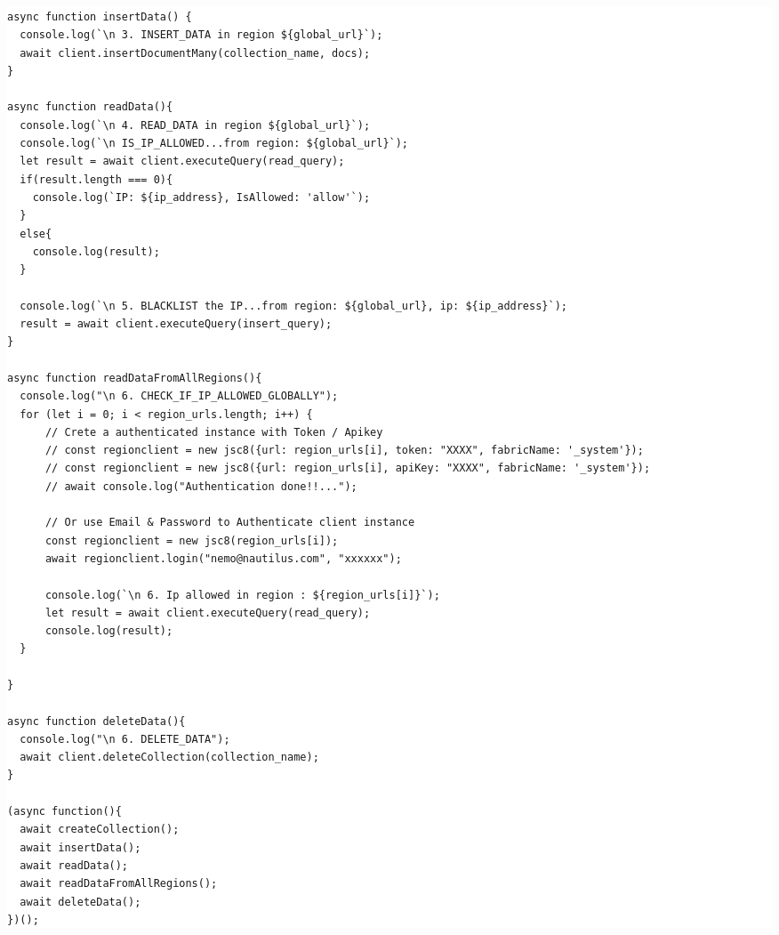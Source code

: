     async function insertData() {
      console.log(`\n 3. INSERT_DATA in region ${global_url}`);
      await client.insertDocumentMany(collection_name, docs);
    }

    async function readData(){
      console.log(`\n 4. READ_DATA in region ${global_url}`);
      console.log(`\n IS_IP_ALLOWED...from region: ${global_url}`);
      let result = await client.executeQuery(read_query);
      if(result.length === 0){
        console.log(`IP: ${ip_address}, IsAllowed: 'allow'`);
      }
      else{
        console.log(result);
      }

      console.log(`\n 5. BLACKLIST the IP...from region: ${global_url}, ip: ${ip_address}`);
      result = await client.executeQuery(insert_query);
    }

    async function readDataFromAllRegions(){
      console.log("\n 6. CHECK_IF_IP_ALLOWED_GLOBALLY");
      for (let i = 0; i < region_urls.length; i++) { 
          // Crete a authenticated instance with Token / Apikey
          // const regionclient = new jsc8({url: region_urls[i], token: "XXXX", fabricName: '_system'});
          // const regionclient = new jsc8({url: region_urls[i], apiKey: "XXXX", fabricName: '_system'});
          // await console.log("Authentication done!!...");

          // Or use Email & Password to Authenticate client instance
          const regionclient = new jsc8(region_urls[i]);
          await regionclient.login("nemo@nautilus.com", "xxxxxx");

          console.log(`\n 6. Ip allowed in region : ${region_urls[i]}`);
          let result = await client.executeQuery(read_query);
          console.log(result);
      }

    }

    async function deleteData(){
      console.log("\n 6. DELETE_DATA");
      await client.deleteCollection(collection_name);
    }

    (async function(){
      await createCollection();
      await insertData();
      await readData();
      await readDataFromAllRegions();
      await deleteData();
    })();
  </TabItem>
</Tabs>  
